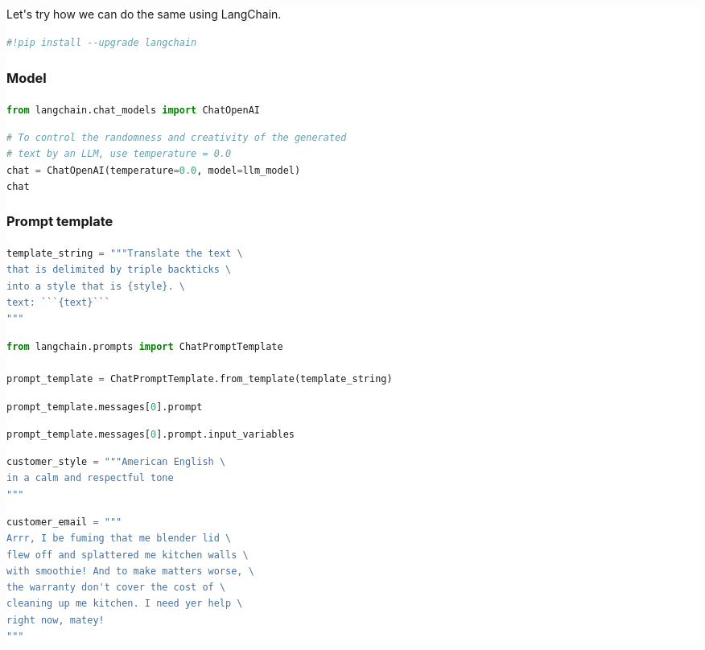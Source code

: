 Let's try how we can do the same using LangChain.


```python
#!pip install --upgrade langchain
```

### Model


```python
from langchain.chat_models import ChatOpenAI
```


```python
# To control the randomness and creativity of the generated
# text by an LLM, use temperature = 0.0
chat = ChatOpenAI(temperature=0.0, model=llm_model)
chat
```

### Prompt template


```python
template_string = """Translate the text \
that is delimited by triple backticks \
into a style that is {style}. \
text: ```{text}```
"""
```


```python
from langchain.prompts import ChatPromptTemplate

prompt_template = ChatPromptTemplate.from_template(template_string)

```


```python
prompt_template.messages[0].prompt
```


```python
prompt_template.messages[0].prompt.input_variables
```


```python
customer_style = """American English \
in a calm and respectful tone
"""
```


```python
customer_email = """
Arrr, I be fuming that me blender lid \
flew off and splattered me kitchen walls \
with smoothie! And to make matters worse, \
the warranty don't cover the cost of \
cleaning up me kitchen. I need yer help \
right now, matey!
"""
```
